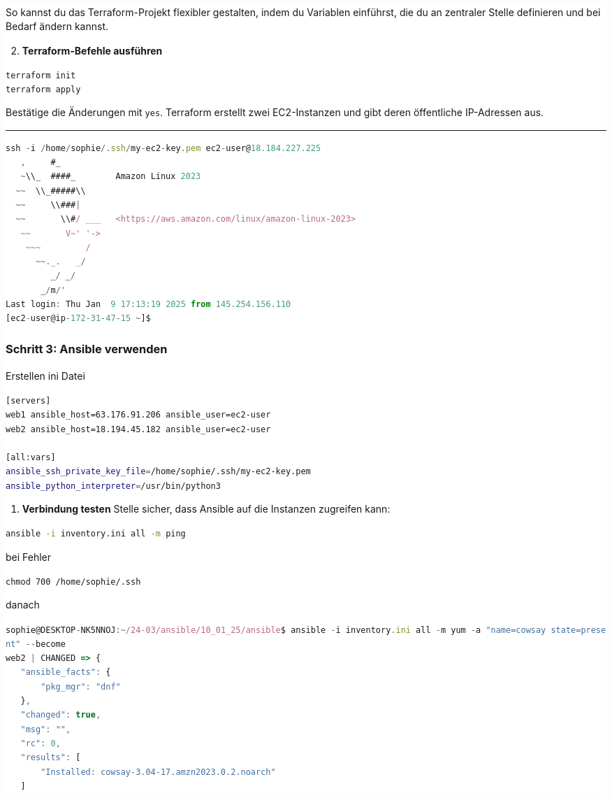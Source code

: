   So kannst du das Terraform-Projekt flexibler gestalten, indem du Variablen einführst, die du an zentraler Stelle definieren und bei Bedarf ändern kannst.
  
2. **Terraform-Befehle ausführen**
  
  ```bash
  terraform init
  terraform apply
  ```
  
  Bestätige die Änderungen mit `yes`. Terraform erstellt zwei EC2-Instanzen und gibt deren öffentliche IP-Adressen aus.
  

---

```jsx
ssh -i /home/sophie/.ssh/my-ec2-key.pem ec2-user@18.184.227.225
   ,     #_
   ~\\_  ####_        Amazon Linux 2023
  ~~  \\_#####\\
  ~~     \\###|
  ~~       \\#/ ___   <https://aws.amazon.com/linux/amazon-linux-2023>
   ~~       V~' '->
    ~~~         /
      ~~._.   _/
         _/ _/
       _/m/'
Last login: Thu Jan  9 17:13:19 2025 from 145.254.156.110
[ec2-user@ip-172-31-47-15 ~]$ 
```

### **Schritt 3: Ansible verwenden**

Erstellen ini Datei

```bash
[servers]
web1 ansible_host=63.176.91.206 ansible_user=ec2-user 
web2 ansible_host=18.194.45.182 ansible_user=ec2-user

[all:vars]
ansible_ssh_private_key_file=/home/sophie/.ssh/my-ec2-key.pem
ansible_python_interpreter=/usr/bin/python3
```

1. **Verbindung testen** Stelle sicher, dass Ansible auf die Instanzen zugreifen kann:
  
  ```bash
  ansible -i inventory.ini all -m ping
  ```
  
  bei Fehler
  
  `chmod 700 /home/sophie/.ssh`
  
  danach
  
  ```jsx
  sophie@DESKTOP-NK5NNOJ:~/24-03/ansible/10_01_25/ansible$ ansible -i inventory.ini all -m yum -a "name=cowsay state=present" --become
  web2 | CHANGED => {
     "ansible_facts": {
         "pkg_mgr": "dnf"
     },
     "changed": true,
     "msg": "",
     "rc": 0,
     "results": [
         "Installed: cowsay-3.04-17.amzn2023.0.2.noarch"
     ]
  ```